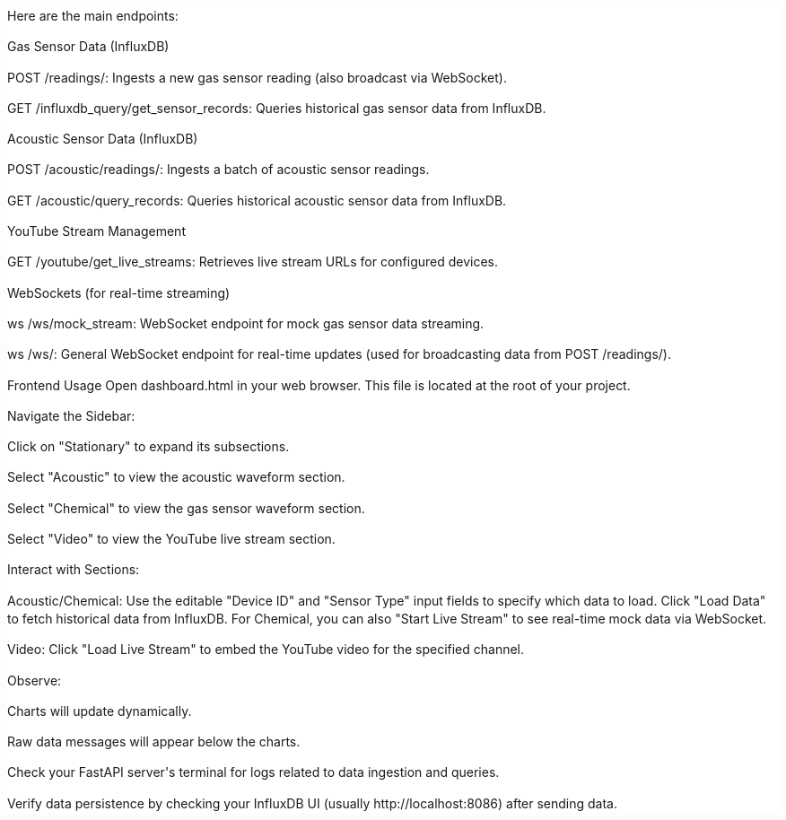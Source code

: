 Here are the main endpoints:

Gas Sensor Data (InfluxDB)

POST /readings/: Ingests a new gas sensor reading (also broadcast via WebSocket).

GET /influxdb_query/get_sensor_records: Queries historical gas sensor data from InfluxDB.

Acoustic Sensor Data (InfluxDB)

POST /acoustic/readings/: Ingests a batch of acoustic sensor readings.

GET /acoustic/query_records: Queries historical acoustic sensor data from InfluxDB.

YouTube Stream Management

GET /youtube/get_live_streams: Retrieves live stream URLs for configured devices.

WebSockets (for real-time streaming)

ws /ws/mock_stream: WebSocket endpoint for mock gas sensor data streaming.

ws /ws/: General WebSocket endpoint for real-time updates (used for broadcasting data from POST /readings/).

Frontend Usage
Open dashboard.html in your web browser. This file is located at the root of your project.

Navigate the Sidebar:

Click on "Stationary" to expand its subsections.

Select "Acoustic" to view the acoustic waveform section.

Select "Chemical" to view the gas sensor waveform section.

Select "Video" to view the YouTube live stream section.

Interact with Sections:

Acoustic/Chemical: Use the editable "Device ID" and "Sensor Type" input fields to specify which data to load. Click "Load Data" to fetch historical data from InfluxDB. For Chemical, you can also "Start Live Stream" to see real-time mock data via WebSocket.

Video: Click "Load Live Stream" to embed the YouTube video for the specified channel.

Observe:

Charts will update dynamically.

Raw data messages will appear below the charts.

Check your FastAPI server's terminal for logs related to data ingestion and queries.

Verify data persistence by checking your InfluxDB UI (usually http://localhost:8086) after sending data.
